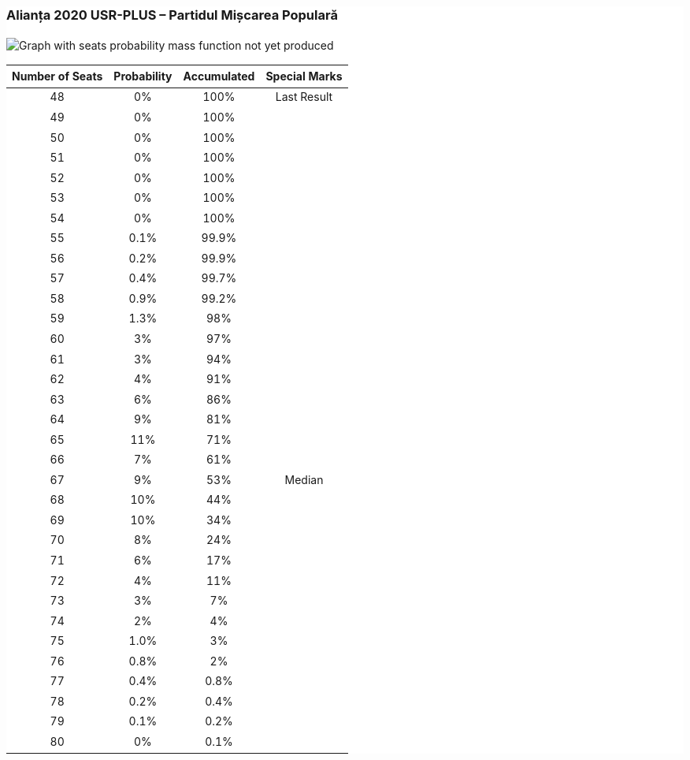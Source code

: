 ### Alianța 2020 USR-PLUS – Partidul Mișcarea Populară

![Graph with seats probability mass function not yet produced](2018-06-30-IMAS-coalitions-seats-pmf-a2020–pmp.png "Seats Probability Mass Function")

| Number of Seats | Probability | Accumulated | Special Marks |
|:---------------:|:-----------:|:-----------:|:-------------:|
| 48 | 0% | 100% | Last Result |
| 49 | 0% | 100% |  |
| 50 | 0% | 100% |  |
| 51 | 0% | 100% |  |
| 52 | 0% | 100% |  |
| 53 | 0% | 100% |  |
| 54 | 0% | 100% |  |
| 55 | 0.1% | 99.9% |  |
| 56 | 0.2% | 99.9% |  |
| 57 | 0.4% | 99.7% |  |
| 58 | 0.9% | 99.2% |  |
| 59 | 1.3% | 98% |  |
| 60 | 3% | 97% |  |
| 61 | 3% | 94% |  |
| 62 | 4% | 91% |  |
| 63 | 6% | 86% |  |
| 64 | 9% | 81% |  |
| 65 | 11% | 71% |  |
| 66 | 7% | 61% |  |
| 67 | 9% | 53% | Median |
| 68 | 10% | 44% |  |
| 69 | 10% | 34% |  |
| 70 | 8% | 24% |  |
| 71 | 6% | 17% |  |
| 72 | 4% | 11% |  |
| 73 | 3% | 7% |  |
| 74 | 2% | 4% |  |
| 75 | 1.0% | 3% |  |
| 76 | 0.8% | 2% |  |
| 77 | 0.4% | 0.8% |  |
| 78 | 0.2% | 0.4% |  |
| 79 | 0.1% | 0.2% |  |
| 80 | 0% | 0.1% |  |